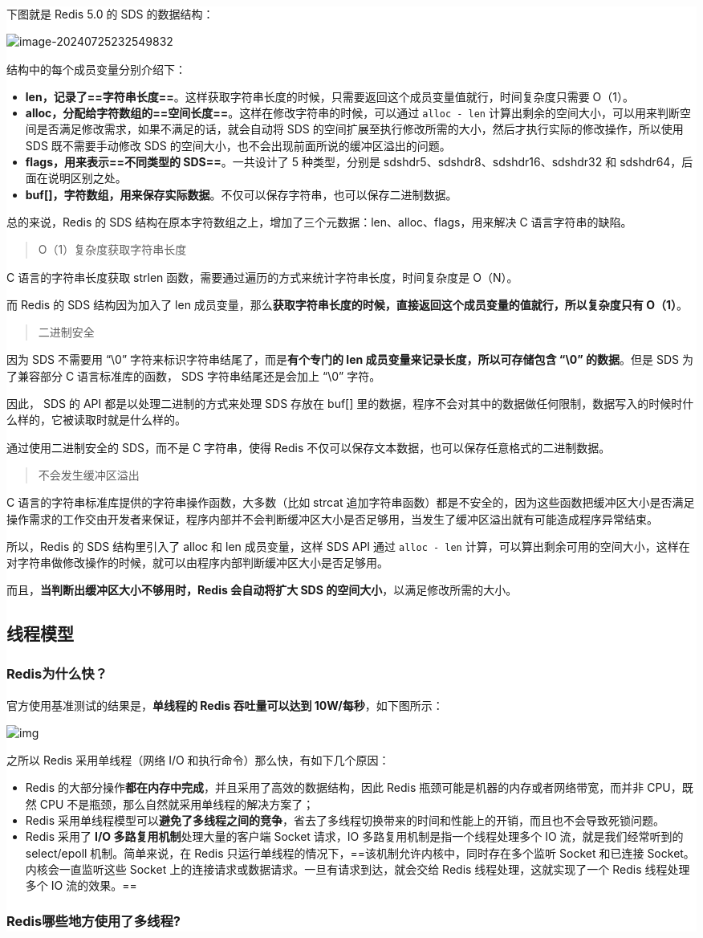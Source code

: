 下图就是 Redis 5.0 的 SDS 的数据结构：

![image-20240725232549832](https://cdn.xiaolincoding.com//picgo/image-20240725232549832.png)

结构中的每个成员变量分别介绍下：

+ **len，记录了==字符串长度==**。这样获取字符串长度的时候，只需要返回这个成员变量值就行，时间复杂度只需要 O（1）。
+ **alloc，分配给字符数组的==空间长度==**。这样在修改字符串的时候，可以通过 `alloc - len` 计算出剩余的空间大小，可以用来判断空间是否满足修改需求，如果不满足的话，就会自动将 SDS 的空间扩展至执行修改所需的大小，然后才执行实际的修改操作，所以使用 SDS 既不需要手动修改 SDS 的空间大小，也不会出现前面所说的缓冲区溢出的问题。
+ **flags，用来表示==不同类型的 SDS==**。一共设计了 5 种类型，分别是 sdshdr5、sdshdr8、sdshdr16、sdshdr32 和 sdshdr64，后面在说明区别之处。
+ **buf\[\]，字符数组，用来保存实际数据**。不仅可以保存字符串，也可以保存二进制数据。

总的来说，Redis 的 SDS 结构在原本字符数组之上，增加了三个元数据：len、alloc、flags，用来解决 C 语言字符串的缺陷。

> O（1）复杂度获取字符串长度

C 语言的字符串长度获取 strlen 函数，需要通过遍历的方式来统计字符串长度，时间复杂度是 O（N）。

而 Redis 的 SDS 结构因为加入了 len 成员变量，那么**获取字符串长度的时候，直接返回这个成员变量的值就行，所以复杂度只有 O（1）**。

> 二进制安全

因为 SDS 不需要用 “\\0” 字符来标识字符串结尾了，而是**有个专门的 len 成员变量来记录长度，所以可存储包含 “\\0” 的数据**。但是 SDS 为了兼容部分 C 语言标准库的函数， SDS 字符串结尾还是会加上 “\\0” 字符。

因此， SDS 的 API 都是以处理二进制的方式来处理 SDS 存放在 buf\[\] 里的数据，程序不会对其中的数据做任何限制，数据写入的时候时什么样的，它被读取时就是什么样的。

通过使用二进制安全的 SDS，而不是 C 字符串，使得 Redis 不仅可以保存文本数据，也可以保存任意格式的二进制数据。

> 不会发生缓冲区溢出

C 语言的字符串标准库提供的字符串操作函数，大多数（比如 strcat 追加字符串函数）都是不安全的，因为这些函数把缓冲区大小是否满足操作需求的工作交由开发者来保证，程序内部并不会判断缓冲区大小是否足够用，当发生了缓冲区溢出就有可能造成程序异常结束。

所以，Redis 的 SDS 结构里引入了 alloc 和 len 成员变量，这样 SDS API 通过 `alloc - len` 计算，可以算出剩余可用的空间大小，这样在对字符串做修改操作的时候，就可以由程序内部判断缓冲区大小是否足够用。

而且，**当判断出缓冲区大小不够用时，Redis 会自动将扩大 SDS 的空间大小**，以满足修改所需的大小。

## 线程模型

### Redis为什么快？

官方使用基准测试的结果是，**单线程的 Redis 吞吐量可以达到 10W/每秒**，如下图所示：

![img](https://cdn.xiaolincoding.com//picgo/1718937885119-ff470de4-b583-407c-b7e1-000fb9926539.webp)

之所以 Redis 采用单线程（网络 I/O 和执行命令）那么快，有如下几个原因：

+ Redis 的大部分操作**都在内存中完成**，并且采用了高效的数据结构，因此 Redis 瓶颈可能是机器的内存或者网络带宽，而并非 CPU，既然 CPU 不是瓶颈，那么自然就采用单线程的解决方案了；
+ Redis 采用单线程模型可以**避免了多线程之间的竞争**，省去了多线程切换带来的时间和性能上的开销，而且也不会导致死锁问题。
+ Redis 采用了 **I/O 多路复用机制**处理大量的客户端 Socket 请求，IO 多路复用机制是指一个线程处理多个 IO 流，就是我们经常听到的 select/epoll 机制。简单来说，在 Redis 只运行单线程的情况下，==该机制允许内核中，同时存在多个监听 Socket 和已连接 Socket。内核会一直监听这些 Socket 上的连接请求或数据请求。一旦有请求到达，就会交给 Redis 线程处理，这就实现了一个 Redis 线程处理多个 IO 流的效果。==

### Redis哪些地方使用了多线程?
